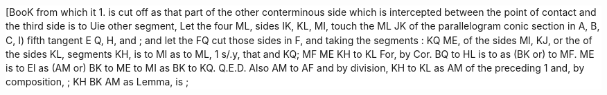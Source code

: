 [BooK
from which
it
1.
is
cut off as that part of the other conterminous side which is
intercepted
between the point of contact and the third side is to Uie other segment,
Let the four
ML,
sides
IK, KL, MI,
touch the
ML JK
of the parallelogram
conic section in A, B, C, I)
fifth
tangent
E
Q, H, and
;
and
let the
FQ
cut those sides in F,
and taking the segments
:
KQ
ME,
of the sides Ml, KJ, or the
of the sides KL,
segments KH,
is to MI as
to
ML, 1 s/.y, that
and
KQ;
MF
ME
KH to KL
For, by Cor.
BQ
to
HL
is to
as
(BK
or)
to
MF.
ME is to El as (AM or) BK to
ME to MI as BK to KQ. Q.E.D. Also
AM to AF and by division, KH to KL as AM
of the preceding
1
and, by composition,
;
KH
BK
AM
as
Lemma,
is
;